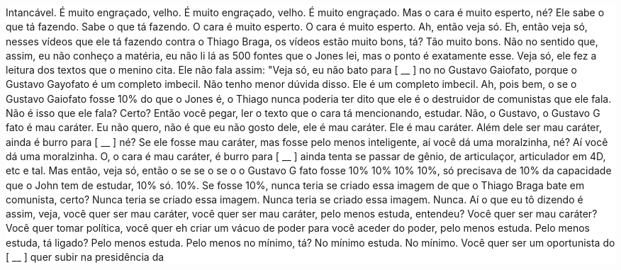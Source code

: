 Intancável. É muito engraçado,
velho. É muito engraçado, velho. É muito
engraçado.
Mas o cara é muito esperto, né? Ele sabe
o que tá fazendo. Sabe o que tá fazendo.
O cara é muito esperto. O cara é muito
esperto. Ah, então veja só.
Eh, então veja só, nesses vídeos que ele
tá fazendo contra o Thiago Braga, os
vídeos estão muito bons, tá? Tão muito
bons. Não no sentido que, assim, eu não
conheço a matéria, eu não li lá as 500
fontes que o Jones lei, mas o ponto é
exatamente esse. Veja só, ele fez a
leitura dos textos que o menino cita.
Ele não fala assim: "Veja só, eu não
bato para [ __ ] no no Gustavo
Gaiofato, porque o Gustavo Gayofato é um
completo imbecil. Não tenho menor dúvida
disso. Ele é um completo imbecil. Ah,
pois bem, o se o Gustavo
Gaiofato fosse
10% do que o Jones é, o Thiago nunca
poderia ter dito que ele é o destruidor
de comunistas que ele fala. Não é isso
que ele fala?
Certo? Então você pegar, ler o texto que
o cara tá mencionando,
estudar. Não, o Gustavo, o Gustavo G
fato é mau caráter. Eu não quero, não é
que eu não gosto dele, ele é mau
caráter. Ele é mau caráter. Além dele
ser mau caráter, ainda é burro para
[ __ ] né? Se ele fosse mau caráter,
mas fosse pelo menos inteligente, aí
você dá uma moralzinha, né? Aí você dá
uma moralzinha. O, o cara é mau caráter,
é burro para [ __ ] ainda tenta se
passar de gênio, de articulaçor,
articulador em 4D, etc e tal. Mas então,
veja só, então o se se o se o o Gustavo
G fato fosse
10% 10% 10% 10%, só precisava de
10% da capacidade que o John tem de
estudar, 10% só. 10%. Se fosse 10%,
nunca teria se criado essa imagem de que
o Thiago Braga bate em
comunista, certo? Nunca teria se criado
essa
imagem. Nunca teria se criado essa
imagem. Nunca. Aí o que eu tô dizendo é
assim, veja, você quer ser mau caráter,
você quer ser mau caráter, pelo menos
estuda, entendeu? Você quer ser mau
caráter? Você quer tomar política, você
quer eh criar um vácuo de poder para
você aceder do poder, pelo menos
estuda. Pelo menos estuda, tá
ligado? Pelo menos
estuda. Pelo
menos no mínimo, tá? No mínimo estuda.
No
mínimo. Você quer ser um oportunista do
[ __ ] quer subir na presidência da
